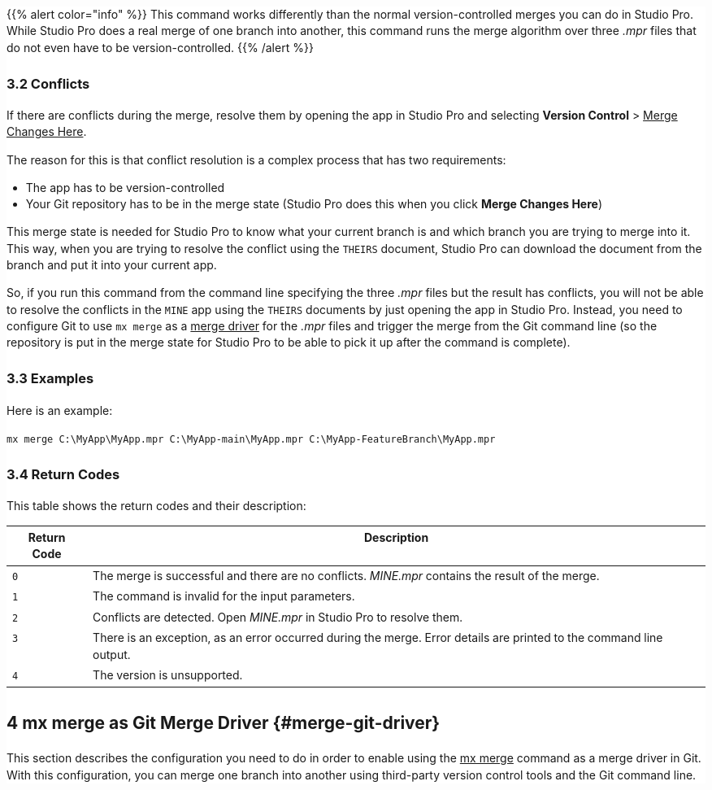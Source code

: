 {{% alert color="info" %}}
This command works differently than the normal version-controlled merges you can do in Studio Pro. While Studio Pro does a real merge of one branch into another, this command runs the merge algorithm over three *.mpr* files that do not even have to be version-controlled. {{% /alert %}}

### 3.2 Conflicts

If there are conflicts during the merge, resolve them by opening the app in Studio Pro and selecting **Version Control** > [Merge Changes Here](/refguide/version-control-menu/#merge-changes-here). 

The reason for this is that conflict resolution is a complex process that has two requirements:

* The app has to be version-controlled
* Your Git repository has to be in the merge state (Studio Pro does this when you click **Merge Changes Here**)

This merge state is needed for Studio Pro to know what your current branch is and which branch you are trying to merge into it. This way, when you are trying to resolve the conflict using the `THEIRS` document, Studio Pro can download the document from the branch and put it into your current app. 

So, if you run this command from the command line specifying the three *.mpr* files but the result has conflicts, you will not be able to resolve the conflicts in the `MINE` app using the `THEIRS` documents by just opening the app in Studio Pro. Instead, you need to configure Git to use `mx merge` as a [merge driver](#merge-git-driver) for the *.mpr* files and trigger the merge from the Git command line (so the repository is put in the merge state for Studio Pro to be able to pick it up after the command is complete).

### 3.3 Examples

Here is an example:

`mx merge C:\MyApp\MyApp.mpr C:\MyApp-main\MyApp.mpr C:\MyApp-FeatureBranch\MyApp.mpr`

### 3.4 Return Codes

This table shows the return codes and their description:

| Return Code | Description |
| --- | --- |
| `0` | The merge is successful and there are no conflicts. *MINE.mpr* contains the result of the merge. |
| `1` | The command is invalid for the input parameters. |
| `2` | Conflicts are detected. Open *MINE.mpr* in Studio Pro to resolve them. |
| `3` | There is an exception, as an error occurred during the merge. Error details are printed to the command line output. |
| `4` | The version is unsupported. |

## 4 mx merge as Git Merge Driver {#merge-git-driver}

This section describes the configuration you need to do in order to enable using the [mx merge](#merge) command as a merge driver in Git. With this configuration, you can merge one branch into another using third-party version control tools and the Git command line.
